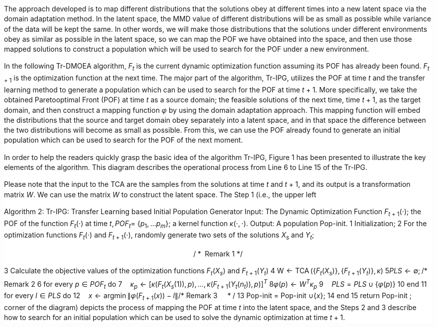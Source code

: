 The approach developed is to map different distributions that the solutions obey at different times into a new latent space via the domain adaptation method. In the latent space, the MMD value of different distributions will be as small as possible while variance of the data will be kept the same. In other words, we will make those distributions that the solutions under different environments obey as similar as possible in the latent space, so we can map the POF we have obtained into the space, and then use those mapped solutions to construct a population which will be used to search for the POF under a new environment.

In the following Tr-DMOEA algorithm, $F_{t}$ is the current dynamic optimization function assuming its POF has already been found. $F_{t+1}$ is the optimization function at the next time. The major part of the algorithm, Tr-IPG, utilizes the POF at time $t$ and the transfer learning method to generate a population which can be used to search for the POF at time $t+1$. More specifically, we take the obtained Paretooptimal Front (POF) at time $t$ as a source domain; the feasible solutions of the next time, time $t+1$, as the target domain, and then construct a mapping function $\varphi$ by using the domain adaptation approach. This mapping function will embed the distributions that the source and target domain obey separately into a latent space, and in that space the difference between the two distributions will become as small as possible. From this, we can use the POF already found to generate an initial population which can be used to search for the POF of the next moment.

In order to help the readers quickly grasp the basic idea of the algorithm Tr-IPG, Figure 1 has been presented to illustrate the key elements of the algorithm. This diagram describes the operational process from Line 6 to Line 15 of the Tr-IPG.

Please note that the input to the TCA are the samples from the solutions at time $t$ and $t+1$, and its output is a transformation matrix $W$. We can use the matrix $W$ to construct the latent space. The Step 1 (i.e., the upper left

Algorithm 2: Tr-IPG: Transfer Learning based Initial Population Generator
Input: The Dynamic Optimization Function $F_{t+1}(\cdot)$; the POF of the function $F_{t}(\cdot)$ at time $t, P O F_{t}=$ $\left\{p_{1}, \ldots p_{m}\right\}$; a kernel function $\kappa(\cdot, \cdot)$.
Output: A population Pop-init.
1 Initialization;
2 For the optimization functions $F_{t}(\cdot)$ and $F_{t+1}(\cdot)$, randomly generate two sets of the solutions $X_{s}$ and $Y_{t}$;

$$
/ * \text { Remark } 1 \text { */ }
$$

3 Calculate the objective values of the optimization functions $F_{t}\left(X_{s}\right)$ and $F_{t+1}\left(Y_{t}\right)$
$4 \mathrm{~W} \leftarrow \operatorname{TCA}\left(\left\{F_{t}\left(X_{s}\right)\right\},\left\{F_{t+1}\left(Y_{t}\right)\right\}, \kappa\right)$
$5 P L S \leftarrow \emptyset ; / *$ Remark 2
6 for every $p \in P O F_{t}$ do
$7 \quad \kappa_{p} \leftarrow\left[\kappa\left(F_{t}\left(X_{s}(1)\right), p\right), \ldots, \kappa\left(F_{t+1}\left(Y_{t}\left(n_{t}\right)\right), p\right)\right]^{T}$
$8 \varphi(p) \leftarrow W^{T} \kappa_{p}$
$9 \quad P L S=P L S \cup\{\varphi(p)\}$
10 end
11 for every $l \in P L S$ do
$12 \quad x \leftarrow \operatorname{argmin}\left\|\varphi\left(F_{t+1}(x)\right)-l\right\| / *$ Remark $3 \quad * /$
13 Pop-init $=$ Pop-init $\cup\{x\}$;
14 end
15 return Pop-init ;
corner of the diagram) depicts the process of mapping the POF at time $t$ into the latent space, and the Steps 2 and 3 describe how to search for an initial population which can be used to solve the dynamic optimization at time $t+1$.


[^0]:    ${ }^{1}$ a branch of transfer learning.
[^0]:    ${ }^{2}$ The dimensionality of the latent space depends on the parameters of the TCA algorithm.